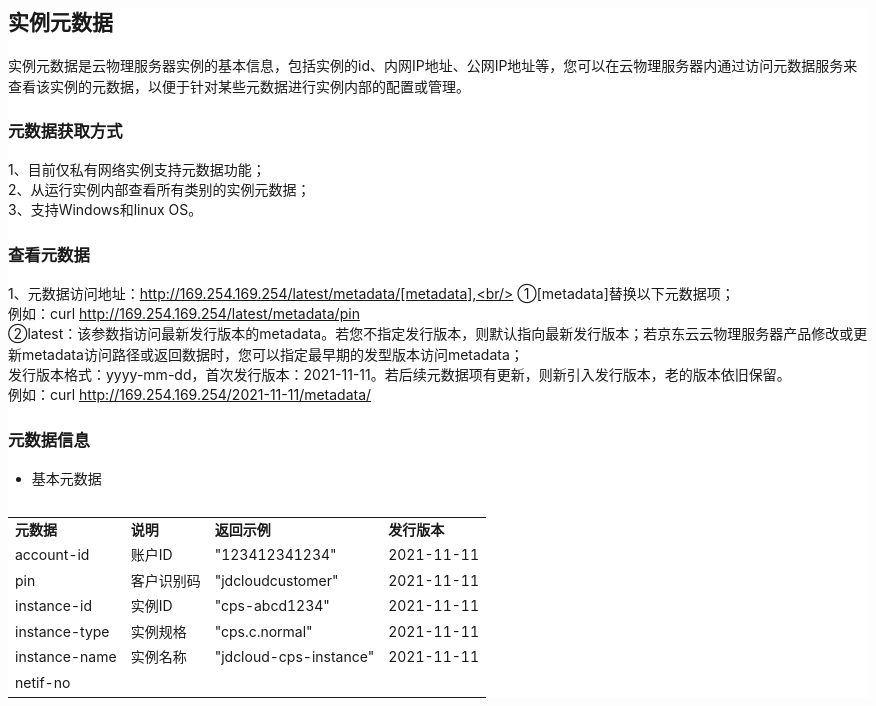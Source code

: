 ## 实例元数据

实例元数据是云物理服务器实例的基本信息，包括实例的id、内网IP地址、公网IP地址等，您可以在云物理服务器内通过访问元数据服务来查看该实例的元数据，以便于针对某些元数据进行实例内部的配置或管理。

### 元数据获取方式

1、目前仅私有网络实例支持元数据功能；<br/>
2、从运行实例内部查看所有类别的实例元数据；<br/>
3、支持Windows和linux OS。<br/>

### 查看元数据

1、元数据访问地址：http://169.254.169.254/latest/metadata/[metadata],<br/>
      ①[metadata]替换以下元数据项；<br/>
            例如：curl http://169.254.169.254/latest/metadata/pin <br/>
      ②latest：该参数指访问最新发行版本的metadata。若您不指定发行版本，则默认指向最新发行版本；若京东云云物理服务器产品修改或更新metadata访问路径或返回数据时，您可以指定最早期的发型版本访问metadata；<br/>
      发行版本格式：yyyy-mm-dd，首次发行版本：2021-11-11。若后续元数据项有更新，则新引入发行版本，老的版本依旧保留。<br/>
            例如：curl http://169.254.169.254/2021-11-11/metadata/<br/>

### 元数据信息

- 基本元数据
<table align="center" >
<table>
    <tr>
        <td align="left"><B>元数据</B></td> 
        <td align="left"><B>说明</B></td> 
		    <td align="left"><B>返回示例</B></td>
		    <td align="left"><B>发行版本</B></td>
    </tr>
    <tr>   
		    <td align="left">account-id</td>
		    <td align="left">账户ID</td>
		    <td align="left">"123412341234"</td>
		    <td align="left">2021-11-11</td>
    </tr>
    <tr>   
		    <td align="left">pin</td>
		    <td align="left">客户识别码</td>
		    <td align="leftleft">"jdcloudcustomer"</td>
		    <td align="left">2021-11-11</td>
    </tr>
    <tr>   
		    <td align="left">instance-id</td>
		    <td align="left">实例ID</td>
		    <td align="left">"cps-abcd1234"</td>
		    <td align="left">2021-11-11</td>
    </tr>
    <tr>   
		    <td align="left">instance-type</td>
		    <td align="left">实例规格</td>
		    <td align="left">"cps.c.normal"</td>
		    <td align="left">2021-11-11</td>
    </tr>
    <tr>   
		    <td align="left">instance-name</td>
		    <td align="left">实例名称</td>
		    <td align="left">"jdcloud-cps-instance"</td>
		    <td align="left">2021-11-11</td>
    </tr>
    <tr>   
		    <td align="left">netif-no</td>